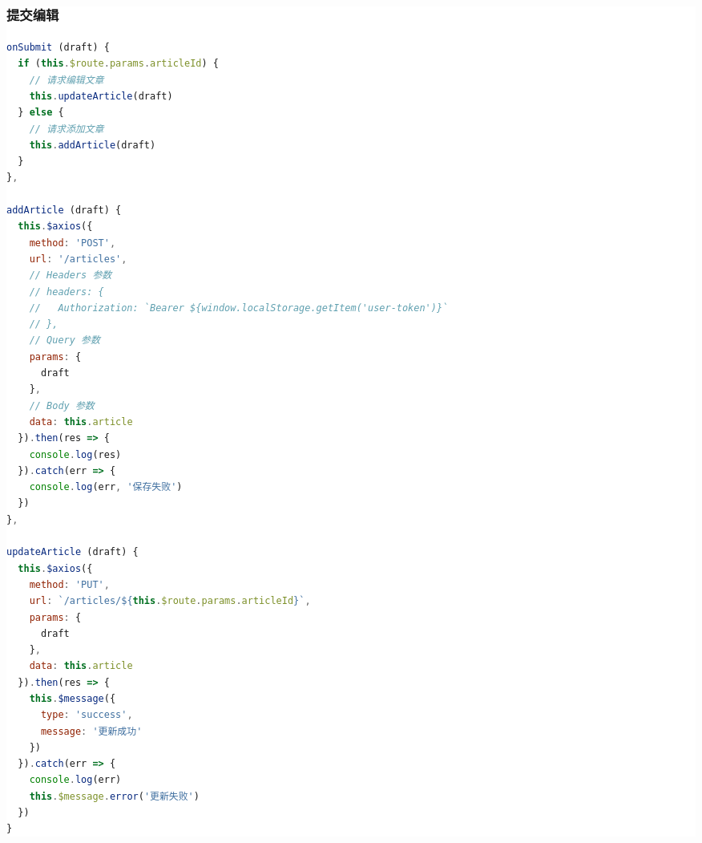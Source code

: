 ### 提交编辑

```js
onSubmit (draft) {
  if (this.$route.params.articleId) {
    // 请求编辑文章
    this.updateArticle(draft)
  } else {
    // 请求添加文章
    this.addArticle(draft)
  }
},

addArticle (draft) {
  this.$axios({
    method: 'POST',
    url: '/articles',
    // Headers 参数
    // headers: {
    //   Authorization: `Bearer ${window.localStorage.getItem('user-token')}`
    // },
    // Query 参数
    params: {
      draft
    },
    // Body 参数
    data: this.article
  }).then(res => {
    console.log(res)
  }).catch(err => {
    console.log(err, '保存失败')
  })
},

updateArticle (draft) {
  this.$axios({
    method: 'PUT',
    url: `/articles/${this.$route.params.articleId}`,
    params: {
      draft
    },
    data: this.article
  }).then(res => {
    this.$message({
      type: 'success',
      message: '更新成功'
    })
  }).catch(err => {
    console.log(err)
    this.$message.error('更新失败')
  })
}
```
